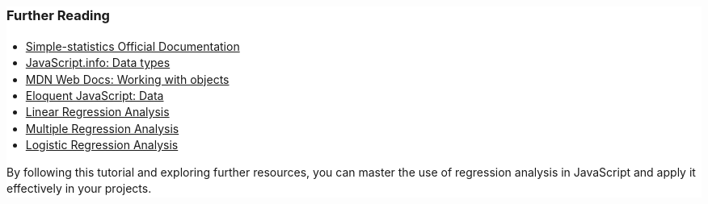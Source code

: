 ### Further Reading
- [Simple-statistics Official Documentation](https://simplestatistics.org/)
- [JavaScript.info: Data types](https://javascript.info/data-types)
- [MDN Web Docs: Working with objects](https://developer.mozilla.org/en-US/docs/Web/JavaScript/Guide/Working_with_Objects)
- [Eloquent JavaScript: Data](https://eloquentjavascript.net/04_data.html)
- [Linear Regression Analysis](https://en.wikipedia.org/wiki/Linear_regression)
- [Multiple Regression Analysis](https://en.wikipedia.org/wiki/Multiple_regression)
- [Logistic Regression Analysis](https://en.wikipedia.org/wiki/Logistic_regression)

By following this tutorial and exploring further resources, you can master the use of regression analysis in JavaScript and apply it effectively in your projects.